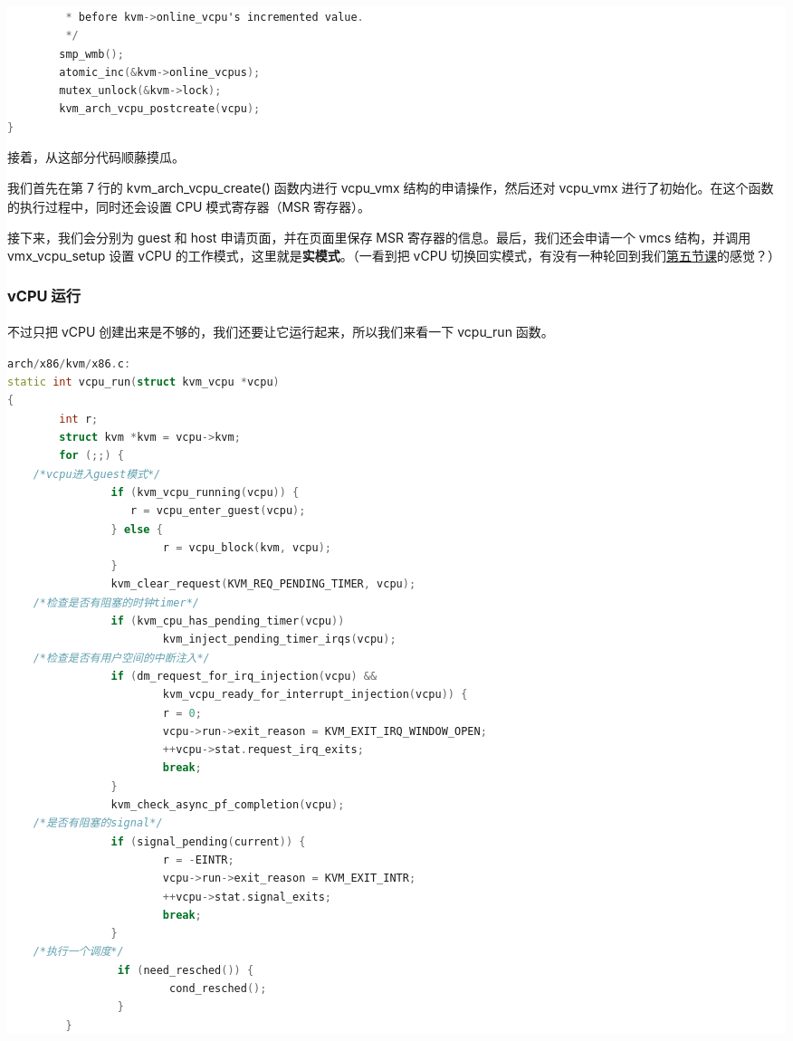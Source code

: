 ```objectivec
         * before kvm->online_vcpu's incremented value.
         */
        smp_wmb();
        atomic_inc(&kvm->online_vcpus);
        mutex_unlock(&kvm->lock);
        kvm_arch_vcpu_postcreate(vcpu);
}
```

接着，从这部分代码顺藤摸瓜。

我们首先在第 7 行的 kvm_arch_vcpu_create() 函数内进行 vcpu_vmx 结构的申请操作，然后还对 vcpu_vmx 进行了初始化。在这个函数的执行过程中，同时还会设置 CPU 模式寄存器（MSR 寄存器）。

接下来，我们会分别为 guest 和 host 申请页面，并在页面里保存 MSR 寄存器的信息。最后，我们还会申请一个 vmcs 结构，并调用 vmx_vcpu_setup 设置 vCPU 的工作模式，这里就是**实模式**。（一看到把 vCPU 切换回实模式，有没有一种轮回到我们[第五节课](第五节课)的感觉？）

### vCPU 运行 

不过只把 vCPU 创建出来是不够的，我们还要让它运行起来，所以我们来看一下 vcpu_run 函数。

```cpp
arch/x86/kvm/x86.c:
static int vcpu_run(struct kvm_vcpu *vcpu)
{
        int r;
        struct kvm *kvm = vcpu->kvm;
        for (;;) {
    /*vcpu进入guest模式*/ 
                if (kvm_vcpu_running(vcpu)) {
                   r = vcpu_enter_guest(vcpu);
                } else {
                        r = vcpu_block(kvm, vcpu);
                }
                kvm_clear_request(KVM_REQ_PENDING_TIMER, vcpu);
    /*检查是否有阻塞的时钟timer*/
                if (kvm_cpu_has_pending_timer(vcpu))
                        kvm_inject_pending_timer_irqs(vcpu);
    /*检查是否有用户空间的中断注入*/ 
                if (dm_request_for_irq_injection(vcpu) &&
                        kvm_vcpu_ready_for_interrupt_injection(vcpu)) {
                        r = 0;
                        vcpu->run->exit_reason = KVM_EXIT_IRQ_WINDOW_OPEN;
                        ++vcpu->stat.request_irq_exits;
                        break;
                }
                kvm_check_async_pf_completion(vcpu);
    /*是否有阻塞的signal*/
                if (signal_pending(current)) {
                        r = -EINTR;
                        vcpu->run->exit_reason = KVM_EXIT_INTR;
                        ++vcpu->stat.signal_exits;
                        break;
                }
    /*执行一个调度*/
                 if (need_resched()) {
                         cond_resched();
                 }
         }
```
